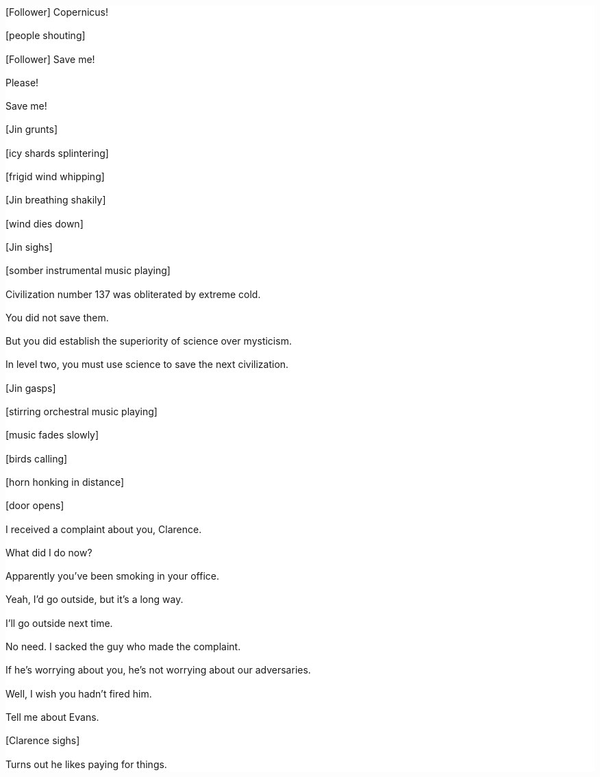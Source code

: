 \[Follower\] Copernicus!

\[people shouting\]

\[Follower\] Save me!

Please!

Save me!

\[Jin grunts\]

\[icy shards splintering\]

\[frigid wind whipping\]

\[Jin breathing shakily\]

\[wind dies down\]

\[Jin sighs\]

\[somber instrumental music playing\]

Civilization number 137 was obliterated by extreme cold.

You did not save them.

But you did establish the superiority of science over mysticism.

In level two, you must use science to save the next civilization.

\[Jin gasps\]

\[stirring orchestral music playing\]

\[music fades slowly\]

\[birds calling\]

\[horn honking in distance\]

\[door opens\]

I received a complaint about you, Clarence.

What did I do now?

Apparently you’ve been smoking in your office.

Yeah, I’d go outside, but it’s a long way.

I’ll go outside next time.

No need. I sacked the guy who made the complaint.

If he’s worrying about you, he’s not worrying about our adversaries.

Well, I wish you hadn’t fired him.

Tell me about Evans.

\[Clarence sighs\]

Turns out he likes paying for things.
